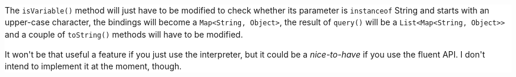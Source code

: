 The `isVariable()` method will just have to be modified to check whether its parameter is `instanceof` String 
and starts with an upper-case character, the bindings will become a `Map<String, Object>`, the result of 
`query()` will be a `List<Map<String, Object>>` and a couple of `toString()` methods will have to be modified. 

It won't be that useful a feature if you just use the interpreter, but it could be a *nice-to-have* if you use the fluent API. 
I don't intend to implement it at the moment, though.
